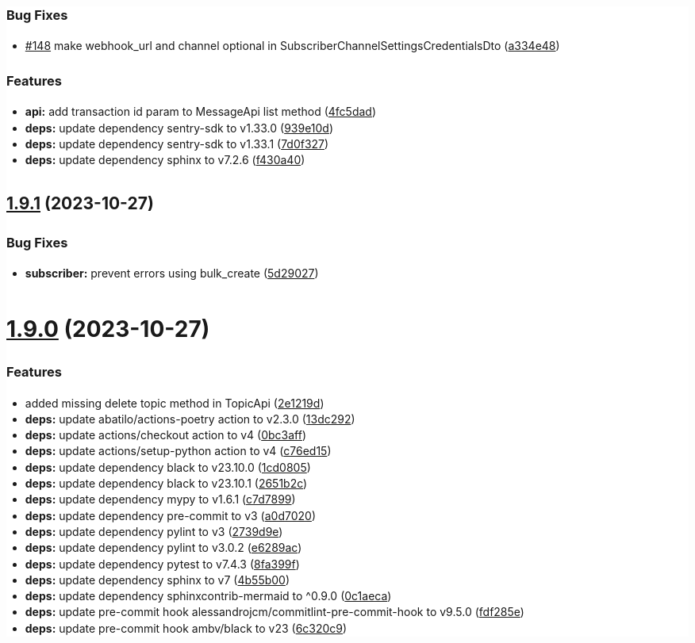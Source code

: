 
### Bug Fixes

* [#148](https://github.com/novuhq/novu-python/issues/148) make webhook_url and channel optional in SubscriberChannelSettingsCredentialsDto ([a334e48](https://github.com/novuhq/novu-python/commit/a334e4874bfa4ef8b7cfe57f5de696045c568bd3))


### Features

* **api:** add transaction id param to  MessageApi list method ([4fc5dad](https://github.com/novuhq/novu-python/commit/4fc5dad80f7d2ecbb6a8fc983f99d30654bae874))
* **deps:** update dependency sentry-sdk to v1.33.0 ([939e10d](https://github.com/novuhq/novu-python/commit/939e10de2c9c546341cb8c51a197871622e68d4c))
* **deps:** update dependency sentry-sdk to v1.33.1 ([7d0f327](https://github.com/novuhq/novu-python/commit/7d0f327183fdd06eaac960e662d9ddbcc27f0d48))
* **deps:** update dependency sphinx to v7.2.6 ([f430a40](https://github.com/novuhq/novu-python/commit/f430a40a68d1d0b73bab1ed97ec445537de67bfa))

## [1.9.1](https://github.com/novuhq/novu-python/compare/v1.9.0...v1.9.1) (2023-10-27)


### Bug Fixes

* **subscriber:** prevent errors using bulk_create ([5d29027](https://github.com/novuhq/novu-python/commit/5d290271d24bc2441ccdd9d9adf5ac7fd2f41dda))

# [1.9.0](https://github.com/novuhq/novu-python/compare/v1.8.0...v1.9.0) (2023-10-27)


### Features

* added missing delete topic method in TopicApi ([2e1219d](https://github.com/novuhq/novu-python/commit/2e1219d5c408e2638e43cb68111b51daf9341d18))
* **deps:** update abatilo/actions-poetry action to v2.3.0 ([13dc292](https://github.com/novuhq/novu-python/commit/13dc292ea0131ef0202c1f22e6159d5246623339))
* **deps:** update actions/checkout action to v4 ([0bc3aff](https://github.com/novuhq/novu-python/commit/0bc3affd1066b4eefbf80ff990c8ae5be60a38c2))
* **deps:** update actions/setup-python action to v4 ([c76ed15](https://github.com/novuhq/novu-python/commit/c76ed15e3b9fc4322dac51d1824cd505a961df66))
* **deps:** update dependency black to v23.10.0 ([1cd0805](https://github.com/novuhq/novu-python/commit/1cd0805f68c6353c4004eea0198ab3289196b0a0))
* **deps:** update dependency black to v23.10.1 ([2651b2c](https://github.com/novuhq/novu-python/commit/2651b2c3415d66e0ef403ee9ba147d39e9601d92))
* **deps:** update dependency mypy to v1.6.1 ([c7d7899](https://github.com/novuhq/novu-python/commit/c7d7899a5cb20aa551e66662bc1df2979dc1c738))
* **deps:** update dependency pre-commit to v3 ([a0d7020](https://github.com/novuhq/novu-python/commit/a0d7020903c98f49fa9c686b9407dadf3314dede))
* **deps:** update dependency pylint to v3 ([2739d9e](https://github.com/novuhq/novu-python/commit/2739d9e41f8f03e196ad72ff827fe50b570cc85d))
* **deps:** update dependency pylint to v3.0.2 ([e6289ac](https://github.com/novuhq/novu-python/commit/e6289acbade6f508aa56d1110ca117a87360b965))
* **deps:** update dependency pytest to v7.4.3 ([8fa399f](https://github.com/novuhq/novu-python/commit/8fa399fa5a3260bfc05072f0edb8f712355e1872))
* **deps:** update dependency sphinx to v7 ([4b55b00](https://github.com/novuhq/novu-python/commit/4b55b00e3f8f1df14d2e1e8fb268a4b65afee78a))
* **deps:** update dependency sphinxcontrib-mermaid to ^0.9.0 ([0c1aeca](https://github.com/novuhq/novu-python/commit/0c1aeca37716b240cf857b5654e0b29fd4476873))
* **deps:** update pre-commit hook alessandrojcm/commitlint-pre-commit-hook to v9.5.0 ([fdf285e](https://github.com/novuhq/novu-python/commit/fdf285e428c80994f1d25400833d3efdc71bc80a))
* **deps:** update pre-commit hook ambv/black to v23 ([6c320c9](https://github.com/novuhq/novu-python/commit/6c320c92f29a688bfa13f9c11deb45cf5602eb08))